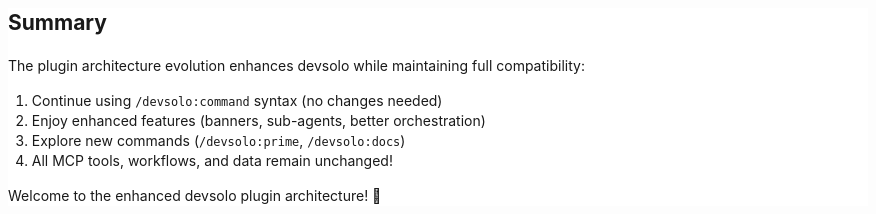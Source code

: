 ## Summary

The plugin architecture evolution enhances devsolo while maintaining full compatibility:

1. Continue using `/devsolo:command` syntax (no changes needed)
2. Enjoy enhanced features (banners, sub-agents, better orchestration)
3. Explore new commands (`/devsolo:prime`, `/devsolo:docs`)
4. All MCP tools, workflows, and data remain unchanged!

Welcome to the enhanced devsolo plugin architecture! 🚀
